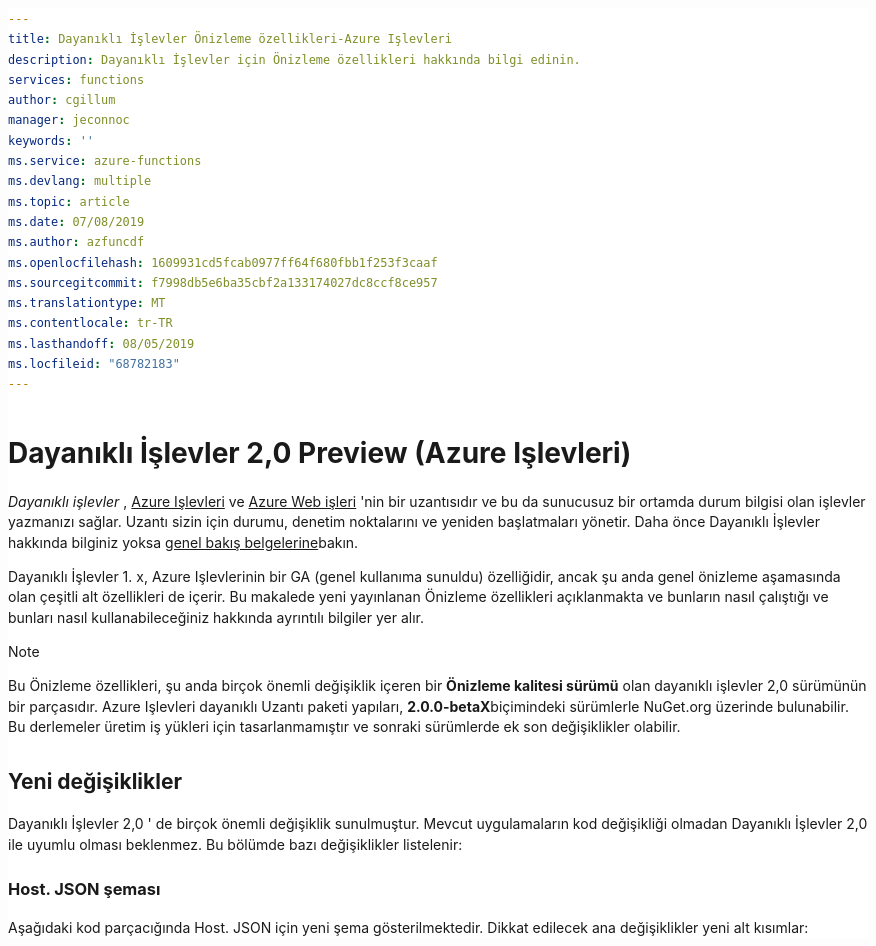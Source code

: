 ```yaml
---
title: Dayanıklı İşlevler Önizleme özellikleri-Azure Işlevleri
description: Dayanıklı İşlevler için Önizleme özellikleri hakkında bilgi edinin.
services: functions
author: cgillum
manager: jeconnoc
keywords: ''
ms.service: azure-functions
ms.devlang: multiple
ms.topic: article
ms.date: 07/08/2019
ms.author: azfuncdf
ms.openlocfilehash: 1609931cd5fcab0977ff64f680fbb1f253f3caaf
ms.sourcegitcommit: f7998db5e6ba35cbf2a133174027dc8ccf8ce957
ms.translationtype: MT
ms.contentlocale: tr-TR
ms.lasthandoff: 08/05/2019
ms.locfileid: "68782183"
---
```

# <a name="durable-functions-20-preview-azure-functions"></a>Dayanıklı İşlevler 2,0 Preview (Azure Işlevleri)

*Dayanıklı işlevler* , [Azure Işlevleri](../functions-overview.md) ve [Azure Web işleri](../../app-service/web-sites-create-web-jobs.md) 'nin bir uzantısıdır ve bu da sunucusuz bir ortamda durum bilgisi olan işlevler yazmanızı sağlar. Uzantı sizin için durumu, denetim noktalarını ve yeniden başlatmaları yönetir. Daha önce Dayanıklı İşlevler hakkında bilginiz yoksa [genel bakış belgelerine](durable-functions-overview.md)bakın.

Dayanıklı İşlevler 1. x, Azure Işlevlerinin bir GA (genel kullanıma sunuldu) özelliğidir, ancak şu anda genel önizleme aşamasında olan çeşitli alt özellikleri de içerir. Bu makalede yeni yayınlanan Önizleme özellikleri açıklanmakta ve bunların nasıl çalıştığı ve bunları nasıl kullanabileceğiniz hakkında ayrıntılı bilgiler yer alır.

> [!NOTE]
> Bu Önizleme özellikleri, şu anda birçok önemli değişiklik içeren bir **Önizleme kalitesi sürümü** olan dayanıklı işlevler 2,0 sürümünün bir parçasıdır. Azure Işlevleri dayanıklı Uzantı paketi yapıları, **2.0.0-betaX**biçimindeki sürümlerle NuGet.org üzerinde bulunabilir. Bu derlemeler üretim iş yükleri için tasarlanmamıştır ve sonraki sürümlerde ek son değişiklikler olabilir.

## <a name="breaking-changes"></a>Yeni değişiklikler

Dayanıklı İşlevler 2,0 ' de birçok önemli değişiklik sunulmuştur. Mevcut uygulamaların kod değişikliği olmadan Dayanıklı İşlevler 2,0 ile uyumlu olması beklenmez. Bu bölümde bazı değişiklikler listelenir:

### <a name="hostjson-schema"></a>Host. JSON şeması

Aşağıdaki kod parçacığında Host. JSON için yeni şema gösterilmektedir. Dikkat edilecek ana değişiklikler yeni alt kısımlar:
